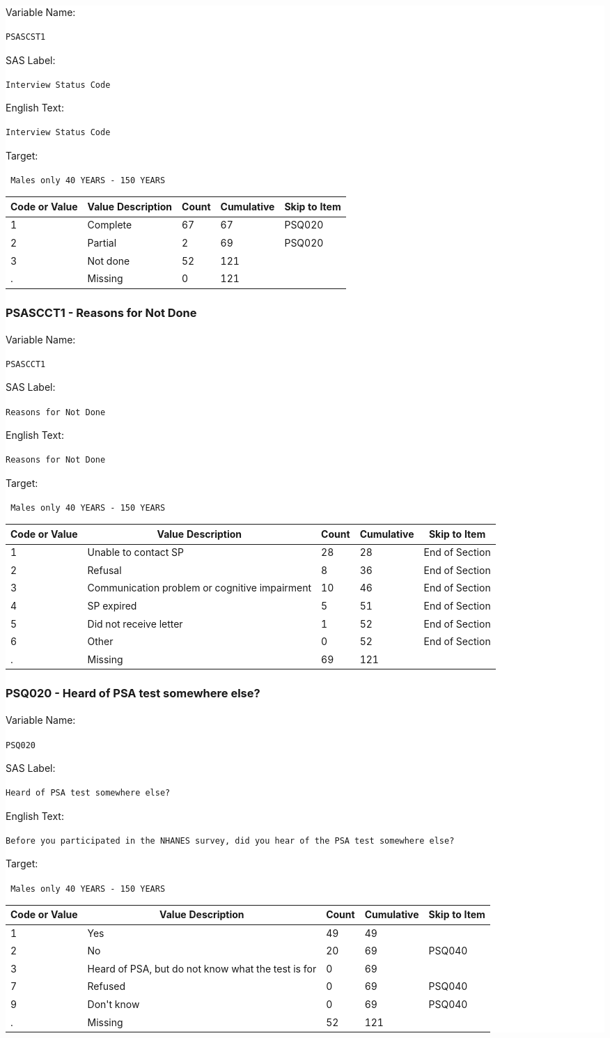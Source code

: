 Variable Name:

    PSASCST1
SAS Label:

    Interview Status Code
English Text:

    Interview Status Code
Target:

     Males only 40 YEARS - 150 YEARS
Code or Value | Value Description | Count | Cumulative | Skip to Item  
---|---|---|---|---  
1 | Complete | 67 | 67 | PSQ020  
2 | Partial | 2 | 69 | PSQ020  
3 | Not done | 52 | 121 |   
. | Missing | 0 | 121 |   
  
### PSASCCT1 - Reasons for Not Done

Variable Name:

    PSASCCT1
SAS Label:

    Reasons for Not Done
English Text:

    Reasons for Not Done
Target:

     Males only 40 YEARS - 150 YEARS
Code or Value | Value Description | Count | Cumulative | Skip to Item  
---|---|---|---|---  
1 | Unable to contact SP | 28 | 28 | End of Section  
2 | Refusal | 8 | 36 | End of Section  
3 | Communication problem or cognitive impairment | 10 | 46 | End of Section  
4 | SP expired | 5 | 51 | End of Section  
5 | Did not receive letter | 1 | 52 | End of Section  
6 | Other | 0 | 52 | End of Section  
. | Missing | 69 | 121 |   
  
### PSQ020 - Heard of PSA test somewhere else?

Variable Name:

    PSQ020
SAS Label:

    Heard of PSA test somewhere else?
English Text:

    Before you participated in the NHANES survey, did you hear of the PSA test somewhere else?
Target:

     Males only 40 YEARS - 150 YEARS
Code or Value | Value Description | Count | Cumulative | Skip to Item  
---|---|---|---|---  
1 | Yes | 49 | 49 |   
2 | No | 20 | 69 | PSQ040  
3 | Heard of PSA, but do not know what the test is for | 0 | 69 |   
7 | Refused | 0 | 69 | PSQ040  
9 | Don't know | 0 | 69 | PSQ040  
. | Missing | 52 | 121 |   
  